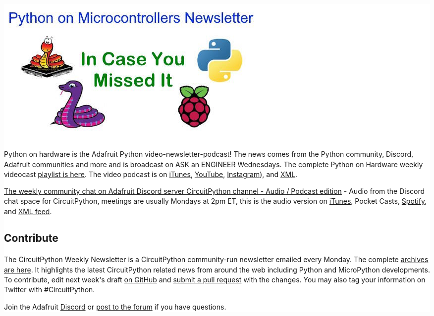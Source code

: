 [![ICYMI](../assets/20241104/20241104icymi.jpg)](https://www.youtube.com/playlist?list=PLjF7R1fz_OOXRMjM7Sm0J2Xt6H81TdDev)

Python on hardware is the Adafruit Python video-newsletter-podcast! The news comes from the Python community, Discord, Adafruit communities and more and is broadcast on ASK an ENGINEER Wednesdays. The complete Python on Hardware weekly videocast [playlist is here](https://www.youtube.com/playlist?list=PLjF7R1fz_OOXRMjM7Sm0J2Xt6H81TdDev). The video podcast is on [iTunes](https://itunes.apple.com/us/podcast/python-on-hardware/id1451685192?mt=2), [YouTube](http://adafru.it/pohepisodes), [Instagram](https://www.instagram.com/adafruit/channel/)), and [XML](https://itunes.apple.com/us/podcast/python-on-hardware/id1451685192?mt=2).

[The weekly community chat on Adafruit Discord server CircuitPython channel - Audio / Podcast edition](https://itunes.apple.com/us/podcast/circuitpython-weekly-meeting/id1451685016) - Audio from the Discord chat space for CircuitPython, meetings are usually Mondays at 2pm ET, this is the audio version on [iTunes](https://itunes.apple.com/us/podcast/circuitpython-weekly-meeting/id1451685016), Pocket Casts, [Spotify](https://adafru.it/spotify), and [XML feed](https://adafruit-podcasts.s3.amazonaws.com/circuitpython_weekly_meeting/audio-podcast.xml).

## Contribute

The CircuitPython Weekly Newsletter is a CircuitPython community-run newsletter emailed every Monday. The complete [archives are here](https://www.adafruitdaily.com/category/circuitpython/). It highlights the latest CircuitPython related news from around the web including Python and MicroPython developments. To contribute, edit next week's draft [on GitHub](https://github.com/adafruit/circuitpython-weekly-newsletter/tree/gh-pages/_drafts) and [submit a pull request](https://help.github.com/articles/editing-files-in-your-repository/) with the changes. You may also tag your information on Twitter with #CircuitPython. 

Join the Adafruit [Discord](https://adafru.it/discord) or [post to the forum](https://forums.adafruit.com/viewforum.php?f=60) if you have questions.
